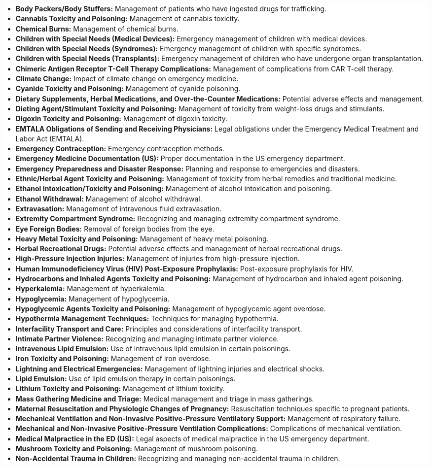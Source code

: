 * **Body Packers/Body Stuffers:**  Management of patients who have ingested drugs for trafficking.
* **Cannabis Toxicity and Poisoning:**  Management of cannabis toxicity.
* **Chemical Burns:**  Management of chemical burns.
* **Children with Special Needs (Medical Devices):**  Emergency management of children with medical devices.
* **Children with Special Needs (Syndromes):**  Emergency management of children with specific syndromes.
* **Children with Special Needs (Transplants):**  Emergency management of children who have undergone organ transplantation.
* **Chimeric Antigen Receptor T-Cell Therapy Complications:**  Management of complications from CAR T-cell therapy.
* **Climate Change:**  Impact of climate change on emergency medicine.
* **Cyanide Toxicity and Poisoning:**  Management of cyanide poisoning.
* **Dietary Supplements, Herbal Medications, and Over-the-Counter Medications:**  Potential adverse effects and management.
* **Dieting Agent/Stimulant Toxicity and Poisoning:**  Management of toxicity from weight-loss drugs and stimulants.
* **Digoxin Toxicity and Poisoning:**  Management of digoxin toxicity.
* **EMTALA Obligations of Sending and Receiving Physicians:**  Legal obligations under the Emergency Medical Treatment and Labor Act (EMTALA).
* **Emergency Contraception:**  Emergency contraception methods.
* **Emergency Medicine Documentation (US):**  Proper documentation in the US emergency department.
* **Emergency Preparedness and Disaster Response:**  Planning and response to emergencies and disasters.
* **Ethnic/Herbal Agent Toxicity and Poisoning:**  Management of toxicity from herbal remedies and traditional medicine.
* **Ethanol Intoxication/Toxicity and Poisoning:**  Management of alcohol intoxication and poisoning.
* **Ethanol Withdrawal:**  Management of alcohol withdrawal.
* **Extravasation:**  Management of intravenous fluid extravasation.
* **Extremity Compartment Syndrome:**  Recognizing and managing extremity compartment syndrome.
* **Eye Foreign Bodies:**  Removal of foreign bodies from the eye.
* **Heavy Metal Toxicity and Poisoning:**  Management of heavy metal poisoning.
* **Herbal Recreational Drugs:**  Potential adverse effects and management of herbal recreational drugs.
* **High-Pressure Injection Injuries:**  Management of injuries from high-pressure injection.
* **Human Immunodeficiency Virus (HIV) Post-Exposure Prophylaxis:**  Post-exposure prophylaxis for HIV.
* **Hydrocarbons and Inhaled Agents Toxicity and Poisoning:**  Management of hydrocarbon and inhaled agent poisoning.
* **Hyperkalemia:**  Management of hyperkalemia.
* **Hypoglycemia:**  Management of hypoglycemia.
* **Hypoglycemic Agents Toxicity and Poisoning:**  Management of hypoglycemic agent overdose.
* **Hypothermia Management Techniques:**  Techniques for managing hypothermia.
* **Interfacility Transport and Care:**  Principles and considerations of interfacility transport.
* **Intimate Partner Violence:**  Recognizing and managing intimate partner violence.
* **Intravenous Lipid Emulsion:**  Use of intravenous lipid emulsion in certain poisonings.
* **Iron Toxicity and Poisoning:**  Management of iron overdose.
* **Lightning and Electrical Emergencies:**  Management of lightning injuries and electrical shocks.
* **Lipid Emulsion:**  Use of lipid emulsion therapy in certain poisonings.
* **Lithium Toxicity and Poisoning:**  Management of lithium toxicity.
* **Mass Gathering Medicine and Triage:**  Medical management and triage in mass gatherings.
* **Maternal Resuscitation and Physiologic Changes of Pregnancy:**  Resuscitation techniques specific to pregnant patients.
* **Mechanical Ventilation and Non-Invasive Positive-Pressure Ventilatory Support:**  Management of respiratory failure.
* **Mechanical and Non-Invasive Positive-Pressure Ventilation Complications:**  Complications of mechanical ventilation.
* **Medical Malpractice in the ED (US):**  Legal aspects of medical malpractice in the US emergency department.
* **Mushroom Toxicity and Poisoning:**  Management of mushroom poisoning.
* **Non-Accidental Trauma in Children:**  Recognizing and managing non-accidental trauma in children.
